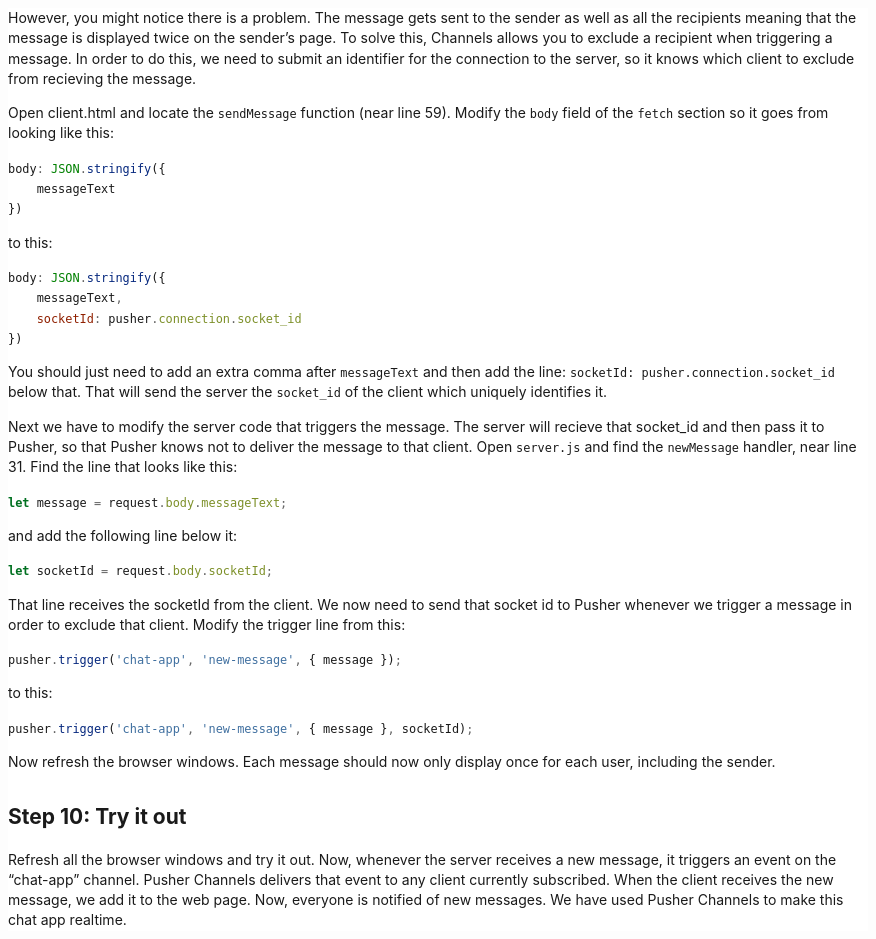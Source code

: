 However, you might notice there is a problem. The message gets sent to the sender as well as all the recipients meaning that the message is displayed twice on the sender’s page. To solve this, Channels allows you to exclude a recipient when triggering a message. In order to do this, we need to submit an identifier for the connection to the server, so it knows which client to exclude from recieving the message.

Open client.html and locate the `sendMessage` function (near line 59). Modify the `body` field of the `fetch` section so it goes from looking like this:
```js
body: JSON.stringify({
    messageText
})
```
to this:
```js 
body: JSON.stringify({
    messageText,
    socketId: pusher.connection.socket_id
})
```
You should just need to add an extra comma after `messageText` and then add the line: `socketId: pusher.connection.socket_id` below that. That will send the server the `socket_id` of the client which uniquely identifies it.

Next we have to modify the server code that triggers the message. The server will recieve that socket_id and then pass it to Pusher, so that Pusher knows not to deliver the message to that client. Open `server.js` and find the `newMessage` handler, near line 31. Find the line that looks like this:

```js
let message = request.body.messageText;
```
and add the following line below it:
```js
let socketId = request.body.socketId;
```
That line receives the socketId from the client. We now need to send that socket id to Pusher whenever we trigger a message in order to exclude that client. Modify the trigger line from this:
```js
pusher.trigger('chat-app', 'new-message', { message });
```
to this:
```js
pusher.trigger('chat-app', 'new-message', { message }, socketId);
```
Now refresh the browser windows. Each message should now only display once for each user, including the sender.

## Step 10: Try it out
Refresh all the browser windows and try it out. Now, whenever the server receives a new message, it triggers an event on the “chat-app” channel. Pusher Channels delivers that event to any client currently subscribed. When the client receives the new message, we add it to the web page. Now, everyone is notified of new messages. We have used Pusher Channels to make this chat app realtime.
